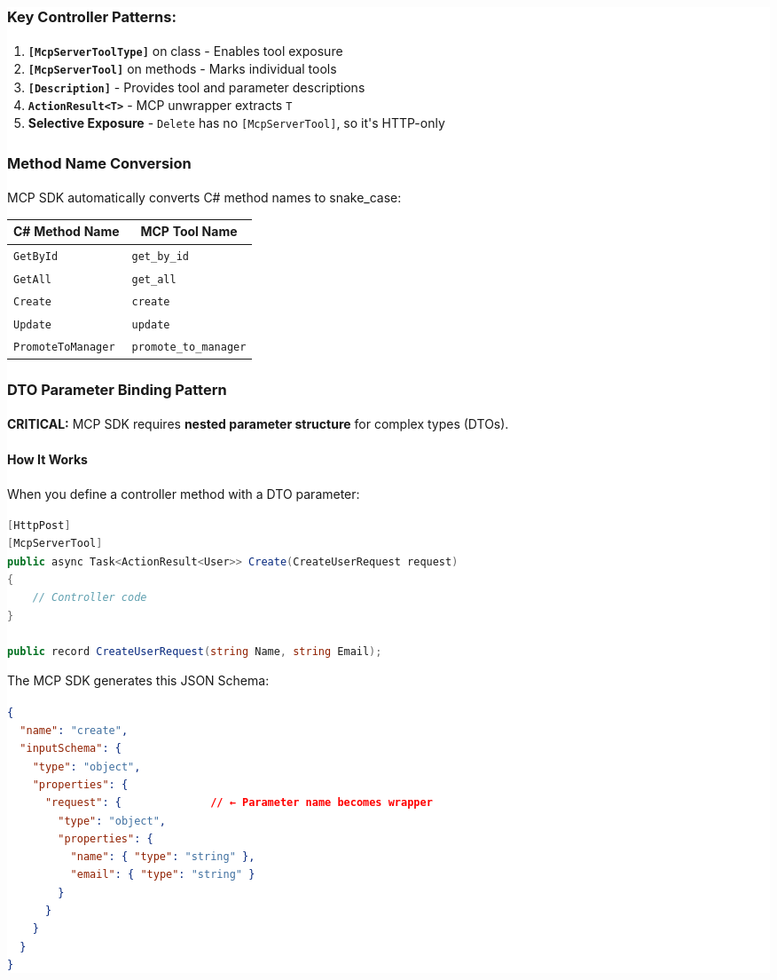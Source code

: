 ### Key Controller Patterns:

1. **`[McpServerToolType]`** on class - Enables tool exposure
2. **`[McpServerTool]`** on methods - Marks individual tools
3. **`[Description]`** - Provides tool and parameter descriptions
4. **`ActionResult<T>`** - MCP unwrapper extracts `T`
5. **Selective Exposure** - `Delete` has no `[McpServerTool]`, so it's HTTP-only

### Method Name Conversion

MCP SDK automatically converts C# method names to snake_case:

| C# Method Name | MCP Tool Name |
|----------------|---------------|
| `GetById` | `get_by_id` |
| `GetAll` | `get_all` |
| `Create` | `create` |
| `Update` | `update` |
| `PromoteToManager` | `promote_to_manager` |

### DTO Parameter Binding Pattern

**CRITICAL:** MCP SDK requires **nested parameter structure** for complex types (DTOs).

#### How It Works

When you define a controller method with a DTO parameter:

```csharp
[HttpPost]
[McpServerTool]
public async Task<ActionResult<User>> Create(CreateUserRequest request)
{
    // Controller code
}

public record CreateUserRequest(string Name, string Email);
```

The MCP SDK generates this JSON Schema:

```json
{
  "name": "create",
  "inputSchema": {
    "type": "object",
    "properties": {
      "request": {              // ← Parameter name becomes wrapper
        "type": "object",
        "properties": {
          "name": { "type": "string" },
          "email": { "type": "string" }
        }
      }
    }
  }
}
```

